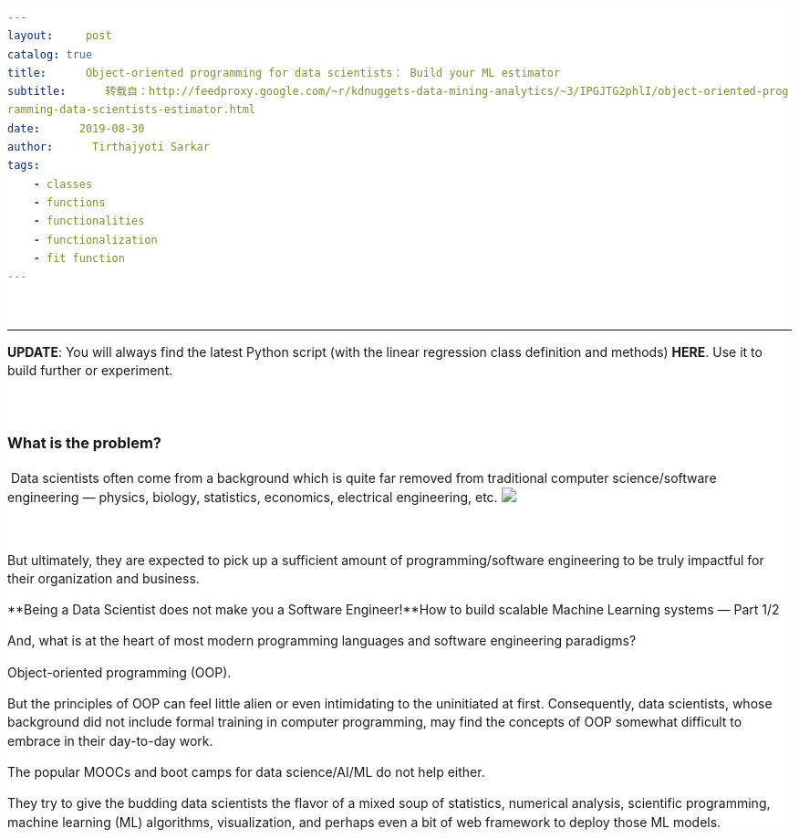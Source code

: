 ```yaml
---
layout:     post
catalog: true
title:      Object-oriented programming for data scientists： Build your ML estimator
subtitle:      转载自：http://feedproxy.google.com/~r/kdnuggets-data-mining-analytics/~3/IPGJTG2phlI/object-oriented-programming-data-scientists-estimator.html
date:      2019-08-30
author:      Tirthajyoti Sarkar
tags:
    - classes
    - functions
    - functionalities
    - functionalization
    - fit function
---
```



  
 





---

**UPDATE**: You will always find the latest Python script (with the linear regression class definition and methods) **HERE**. Use it to build further or experiment.

 

### What is the problem?

 Data scientists often come from a background which is quite far removed from traditional computer science/software engineering — physics, biology, statistics, economics, electrical engineering, etc.
![](https://miro.medium.com/max/1163/1*_TrlIleH6DqR_eZumY1PBQ.png)



 

But ultimately, they are expected to pick up a sufficient amount of programming/software engineering to be truly impactful for their organization and business.

**Being a Data Scientist does not make you a Software Engineer!**How to build scalable Machine Learning systems — Part 1/2

And, what is at the heart of most modern programming languages and software engineering paradigms?

Object-oriented programming (OOP).

But the principles of OOP can feel little alien or even intimidating to the uninitiated at first. Consequently, data scientists, whose background did not include formal training in computer programming, may find the concepts of OOP somewhat difficult to embrace in their day-to-day work.

The popular MOOCs and boot camps for data science/AI/ML do not help either.

They try to give the budding data scientists the flavor of a mixed soup of statistics, numerical analysis, scientific programming, machine learning (ML) algorithms, visualization, and perhaps even a bit of web framework to deploy those ML models.
